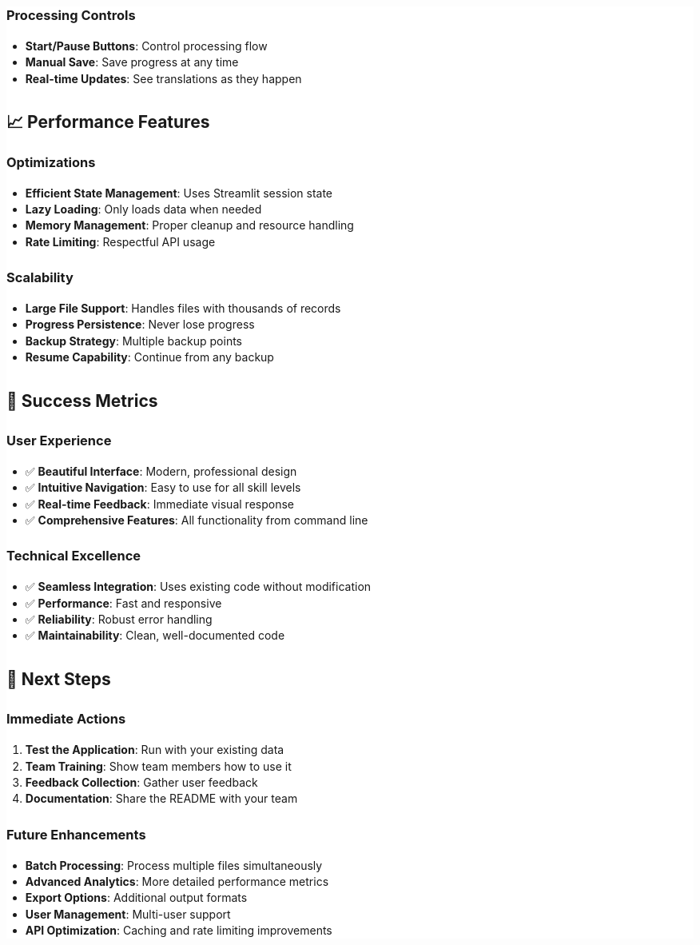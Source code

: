### **Processing Controls**
- **Start/Pause Buttons**: Control processing flow
- **Manual Save**: Save progress at any time
- **Real-time Updates**: See translations as they happen

## 📈 Performance Features

### **Optimizations**
- **Efficient State Management**: Uses Streamlit session state
- **Lazy Loading**: Only loads data when needed
- **Memory Management**: Proper cleanup and resource handling
- **Rate Limiting**: Respectful API usage

### **Scalability**
- **Large File Support**: Handles files with thousands of records
- **Progress Persistence**: Never lose progress
- **Backup Strategy**: Multiple backup points
- **Resume Capability**: Continue from any backup

## 🎉 Success Metrics

### **User Experience**
- ✅ **Beautiful Interface**: Modern, professional design
- ✅ **Intuitive Navigation**: Easy to use for all skill levels
- ✅ **Real-time Feedback**: Immediate visual response
- ✅ **Comprehensive Features**: All functionality from command line

### **Technical Excellence**
- ✅ **Seamless Integration**: Uses existing code without modification
- ✅ **Performance**: Fast and responsive
- ✅ **Reliability**: Robust error handling
- ✅ **Maintainability**: Clean, well-documented code

## 🚀 Next Steps

### **Immediate Actions**
1. **Test the Application**: Run with your existing data
2. **Team Training**: Show team members how to use it
3. **Feedback Collection**: Gather user feedback
4. **Documentation**: Share the README with your team

### **Future Enhancements**
- **Batch Processing**: Process multiple files simultaneously
- **Advanced Analytics**: More detailed performance metrics
- **Export Options**: Additional output formats
- **User Management**: Multi-user support
- **API Optimization**: Caching and rate limiting improvements
